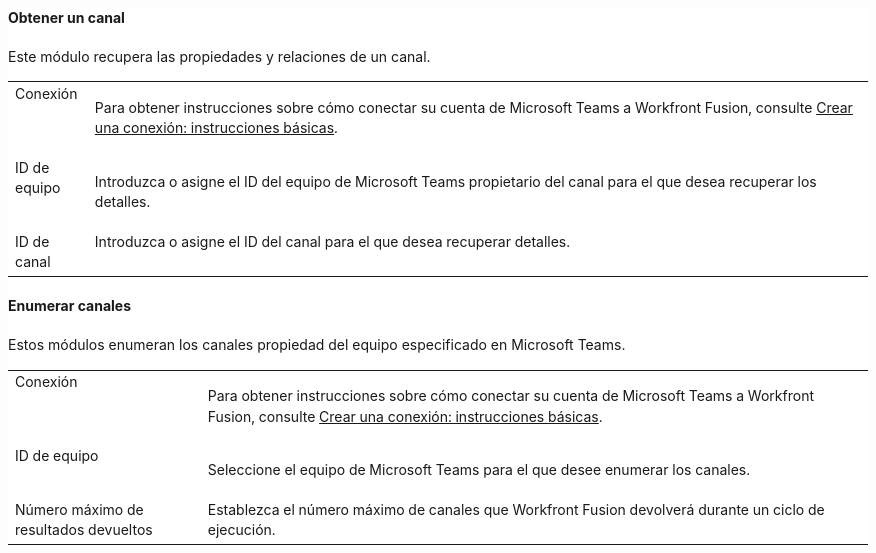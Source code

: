   </tbody> 
</table>

#### Obtener un canal

Este módulo recupera las propiedades y relaciones de un canal.

<table style="table-layout:auto"> 
 <col data-mc-conditions=""> 
 <col data-mc-conditions=""> 
 <tbody> 
  <tr> 
   <td role="rowheader">Conexión </td> 
   <td> <p>Para obtener instrucciones sobre cómo conectar su cuenta de Microsoft Teams a Workfront Fusion, consulte <a href="/help/workfront-fusion/create-scenarios/connect-to-apps/connect-to-fusion-general.md" class="MCXref xref">Crear una conexión: instrucciones básicas</a>.</p> </td> 
  </tr> 
  <tr> 
   <td role="rowheader">ID de equipo</td> 
   <td> <p>Introduzca o asigne el ID del equipo de Microsoft Teams propietario del canal para el que desea recuperar los detalles.</p> </td> 
   </tr> 
  <tr> 
   <td>ID de canal</td> 
   <td>Introduzca o asigne el ID del canal para el que desea recuperar detalles.</td> 
  </tr> 
  </tbody> 
</table>

#### Enumerar canales

Estos módulos enumeran los canales propiedad del equipo especificado en Microsoft Teams.

<table style="table-layout:auto"> 
 <col data-mc-conditions=""> 
 <col data-mc-conditions=""> 
 <tbody> 
  <tr> 
   <td role="rowheader">Conexión </td> 
   <td> <p>Para obtener instrucciones sobre cómo conectar su cuenta de Microsoft Teams a Workfront Fusion, consulte <a href="/help/workfront-fusion/create-scenarios/connect-to-apps/connect-to-fusion-general.md" class="MCXref xref">Crear una conexión: instrucciones básicas</a>.</p> </td> 
  </tr> 
  <tr> 
   <td role="rowheader">ID de equipo</td> 
   <td> <p>Seleccione el equipo de Microsoft Teams para el que desee enumerar los canales.</p> </td> 
   </tr> 
  <tr> 
   <td>Número máximo de resultados devueltos</td> 
   <td>Establezca el número máximo de canales que Workfront Fusion devolverá durante un ciclo de ejecución.</td> 
  </tr> 
  </tbody> 
</table>
